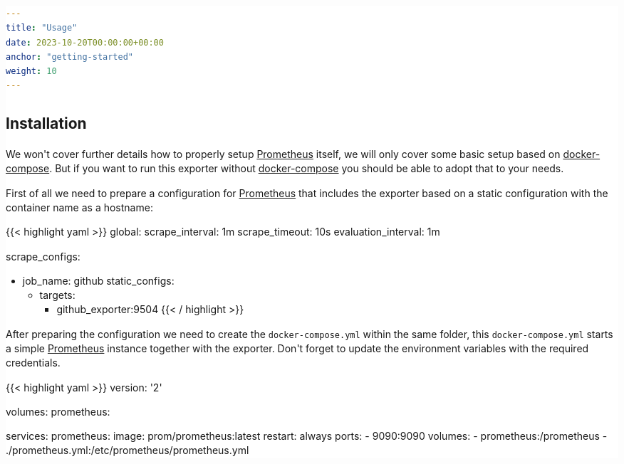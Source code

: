 ```yaml
---
title: "Usage"
date: 2023-10-20T00:00:00+00:00
anchor: "getting-started"
weight: 10
---
```


## Installation

We won't cover further details how to properly setup [Prometheus][prometheus]
itself, we will only cover some basic setup based on [docker-compose][compose].
But if you want to run this exporter without [docker-compose][compose] you
should be able to adopt that to your needs.

First of all we need to prepare a configuration for [Prometheus][prometheus]
that includes the exporter based on a static configuration with the container
name as a hostname:

{{< highlight yaml >}}
global:
  scrape_interval: 1m
  scrape_timeout: 10s
  evaluation_interval: 1m

scrape_configs:
- job_name: github
  static_configs:
  - targets:
    - github_exporter:9504
{{< / highlight >}}

After preparing the configuration we need to create the `docker-compose.yml`
within the same folder, this `docker-compose.yml` starts a simple
[Prometheus][prometheus] instance together with the exporter. Don't forget to
update the environment variables with the required credentials.

{{< highlight yaml >}}
version: '2'

volumes:
  prometheus:

services:
  prometheus:
    image: prom/prometheus:latest
    restart: always
    ports:
      - 9090:9090
    volumes:
      - prometheus:/prometheus
      - ./prometheus.yml:/etc/prometheus/prometheus.yml


[prometheus]: https://prometheus.io
[compose]: https://docs.docker.com/compose/
[dockerhub]: https://hub.docker.com/r/promhippie/github-exporter/tags/
[quayio]: https://quay.io/repository/promhippie/github-exporter?tab=tags
[toolkit]: https://github.com/prometheus/exporter-toolkit/blob/master/docs/web-configuration.md
[proccollector]: https://github.com/prometheus/client_golang/blob/master/prometheus/process_collector.go
[gocollector]: https://github.com/prometheus/client_golang/blob/master/prometheus/go_collector.go